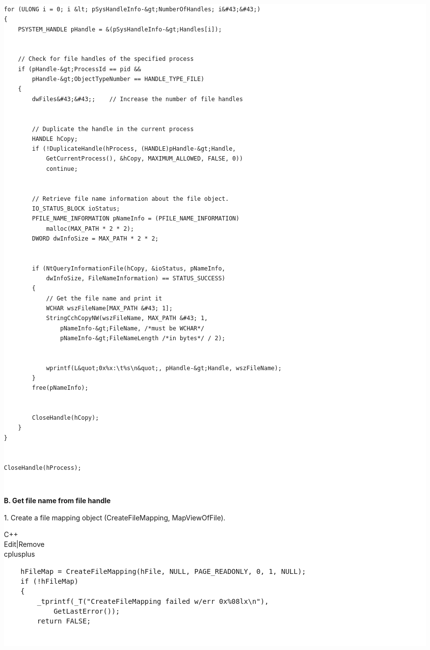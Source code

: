 
    for (ULONG i = 0; i &lt; pSysHandleInfo-&gt;NumberOfHandles; i&#43;&#43;)
    {
        PSYSTEM_HANDLE pHandle = &(pSysHandleInfo-&gt;Handles[i]);


        // Check for file handles of the specified process
        if (pHandle-&gt;ProcessId == pid && 
            pHandle-&gt;ObjectTypeNumber == HANDLE_TYPE_FILE)
        {
            dwFiles&#43;&#43;;    // Increase the number of file handles


            // Duplicate the handle in the current process
            HANDLE hCopy;
            if (!DuplicateHandle(hProcess, (HANDLE)pHandle-&gt;Handle, 
                GetCurrentProcess(), &hCopy, MAXIMUM_ALLOWED, FALSE, 0))
                continue;


            // Retrieve file name information about the file object.
            IO_STATUS_BLOCK ioStatus;
            PFILE_NAME_INFORMATION pNameInfo = (PFILE_NAME_INFORMATION)
                malloc(MAX_PATH * 2 * 2);
            DWORD dwInfoSize = MAX_PATH * 2 * 2;


            if (NtQueryInformationFile(hCopy, &ioStatus, pNameInfo, 
                dwInfoSize, FileNameInformation) == STATUS_SUCCESS)
            {
                // Get the file name and print it
                WCHAR wszFileName[MAX_PATH &#43; 1];
                StringCchCopyNW(wszFileName, MAX_PATH &#43; 1, 
                    pNameInfo-&gt;FileName, /*must be WCHAR*/
                    pNameInfo-&gt;FileNameLength /*in bytes*/ / 2);


                wprintf(L&quot;0x%x:\t%s\n&quot;, pHandle-&gt;Handle, wszFileName);
            }
            free(pNameInfo);


            CloseHandle(hCopy);
        }
    }


    CloseHandle(hProcess);

</pre>
</div>
</div>
<div class="endscriptcode">&nbsp;</div>
<p class="MsoNormal"><b style="">B. Get file name from file handle </b></p>
<p class="MsoNormal">1. Create a file mapping object (CreateFileMapping, MapViewOfFile).<span style="">
</span></p>
<div class="scriptcode">
<div class="pluginEditHolder" pluginCommand="mceScriptCode">
<div class="title"><span>C&#43;&#43;</span></div>
<div class="pluginLinkHolder"><span class="pluginEditHolderLink">Edit</span>|<span class="pluginRemoveHolderLink">Remove</span>
</div>
<span class="hidden">cplusplus</span>
<pre class="hidden">
    hFileMap = CreateFileMapping(hFile, NULL, PAGE_READONLY, 0, 1, NULL);
    if (!hFileMap)
    {
        _tprintf(_T(&quot;CreateFileMapping failed w/err 0x%08lx\n&quot;), 
            GetLastError());
        return FALSE;